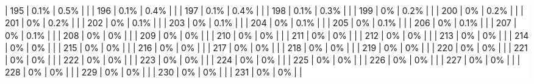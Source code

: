 | 195 | 0.1% | 0.5% |  |
| 196 | 0.1% | 0.4% |  |
| 197 | 0.1% | 0.4% |  |
| 198 | 0.1% | 0.3% |  |
| 199 | 0% | 0.2% |  |
| 200 | 0% | 0.2% |  |
| 201 | 0% | 0.2% |  |
| 202 | 0% | 0.1% |  |
| 203 | 0% | 0.1% |  |
| 204 | 0% | 0.1% |  |
| 205 | 0% | 0.1% |  |
| 206 | 0% | 0.1% |  |
| 207 | 0% | 0.1% |  |
| 208 | 0% | 0% |  |
| 209 | 0% | 0% |  |
| 210 | 0% | 0% |  |
| 211 | 0% | 0% |  |
| 212 | 0% | 0% |  |
| 213 | 0% | 0% |  |
| 214 | 0% | 0% |  |
| 215 | 0% | 0% |  |
| 216 | 0% | 0% |  |
| 217 | 0% | 0% |  |
| 218 | 0% | 0% |  |
| 219 | 0% | 0% |  |
| 220 | 0% | 0% |  |
| 221 | 0% | 0% |  |
| 222 | 0% | 0% |  |
| 223 | 0% | 0% |  |
| 224 | 0% | 0% |  |
| 225 | 0% | 0% |  |
| 226 | 0% | 0% |  |
| 227 | 0% | 0% |  |
| 228 | 0% | 0% |  |
| 229 | 0% | 0% |  |
| 230 | 0% | 0% |  |
| 231 | 0% | 0% |  |